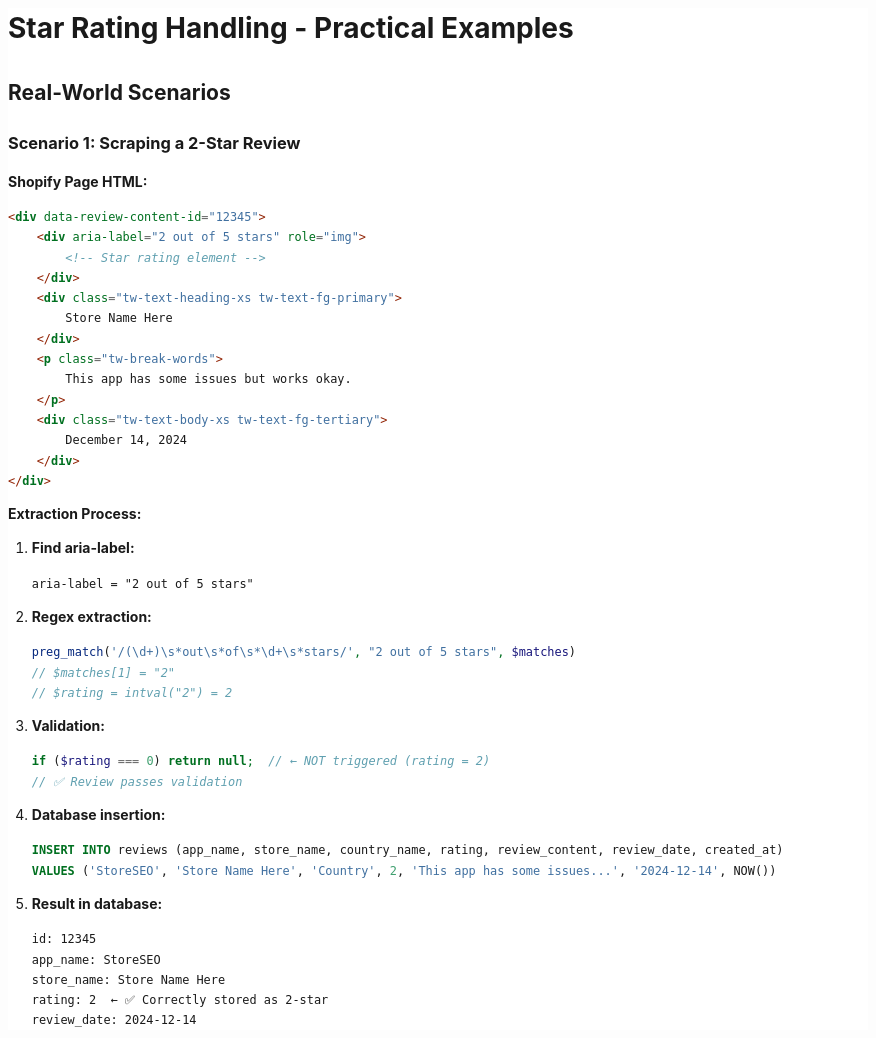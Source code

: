 # Star Rating Handling - Practical Examples

## Real-World Scenarios

### Scenario 1: Scraping a 2-Star Review

**Shopify Page HTML:**
```html
<div data-review-content-id="12345">
    <div aria-label="2 out of 5 stars" role="img">
        <!-- Star rating element -->
    </div>
    <div class="tw-text-heading-xs tw-text-fg-primary">
        Store Name Here
    </div>
    <p class="tw-break-words">
        This app has some issues but works okay.
    </p>
    <div class="tw-text-body-xs tw-text-fg-tertiary">
        December 14, 2024
    </div>
</div>
```

**Extraction Process:**

1. **Find aria-label:**
   ```
   aria-label = "2 out of 5 stars"
   ```

2. **Regex extraction:**
   ```php
   preg_match('/(\d+)\s*out\s*of\s*\d+\s*stars/', "2 out of 5 stars", $matches)
   // $matches[1] = "2"
   // $rating = intval("2") = 2
   ```

3. **Validation:**
   ```php
   if ($rating === 0) return null;  // ← NOT triggered (rating = 2)
   // ✅ Review passes validation
   ```

4. **Database insertion:**
   ```sql
   INSERT INTO reviews (app_name, store_name, country_name, rating, review_content, review_date, created_at)
   VALUES ('StoreSEO', 'Store Name Here', 'Country', 2, 'This app has some issues...', '2024-12-14', NOW())
   ```

5. **Result in database:**
   ```
   id: 12345
   app_name: StoreSEO
   store_name: Store Name Here
   rating: 2  ← ✅ Correctly stored as 2-star
   review_date: 2024-12-14
   ```
